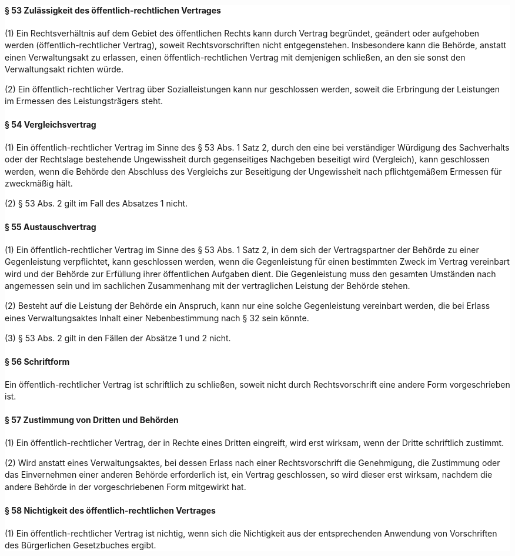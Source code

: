 

#### § 53 Zulässigkeit des öffentlich-rechtlichen Vertrages

(1) Ein Rechtsverhältnis auf dem Gebiet des öffentlichen Rechts kann durch Vertrag begründet, geändert oder aufgehoben werden (öffentlich-rechtlicher Vertrag), soweit Rechtsvorschriften nicht entgegenstehen. Insbesondere kann die Behörde, anstatt einen Verwaltungsakt zu erlassen, einen öffentlich-rechtlichen Vertrag mit demjenigen schließen, an den sie sonst den Verwaltungsakt richten würde.

(2) Ein öffentlich-rechtlicher Vertrag über Sozialleistungen kann nur geschlossen werden, soweit die Erbringung der Leistungen im Ermessen des Leistungsträgers steht.


#### § 54 Vergleichsvertrag

(1) Ein öffentlich-rechtlicher Vertrag im Sinne des § 53 Abs. 1 Satz 2, durch den eine bei verständiger Würdigung des Sachverhalts oder der Rechtslage bestehende Ungewissheit durch gegenseitiges Nachgeben beseitigt wird (Vergleich), kann geschlossen werden, wenn die Behörde den Abschluss des Vergleichs zur Beseitigung der Ungewissheit nach pflichtgemäßem Ermessen für zweckmäßig hält.

(2) § 53 Abs. 2 gilt im Fall des Absatzes 1 nicht.


#### § 55 Austauschvertrag

(1) Ein öffentlich-rechtlicher Vertrag im Sinne des § 53 Abs. 1 Satz 2, in dem sich der Vertragspartner der Behörde zu einer Gegenleistung verpflichtet, kann geschlossen werden, wenn die Gegenleistung für einen bestimmten Zweck im Vertrag vereinbart wird und der Behörde zur Erfüllung ihrer öffentlichen Aufgaben dient. Die Gegenleistung muss den gesamten Umständen nach angemessen sein und im sachlichen Zusammenhang mit der vertraglichen Leistung der Behörde stehen.

(2) Besteht auf die Leistung der Behörde ein Anspruch, kann nur eine solche Gegenleistung vereinbart werden, die bei Erlass eines Verwaltungsaktes Inhalt einer Nebenbestimmung nach § 32 sein könnte.

(3) § 53 Abs. 2 gilt in den Fällen der Absätze 1 und 2 nicht.


#### § 56 Schriftform

Ein öffentlich-rechtlicher Vertrag ist schriftlich zu schließen, soweit nicht durch Rechtsvorschrift eine andere Form vorgeschrieben ist.


#### § 57 Zustimmung von Dritten und Behörden

(1) Ein öffentlich-rechtlicher Vertrag, der in Rechte eines Dritten eingreift, wird erst wirksam, wenn der Dritte schriftlich zustimmt.

(2) Wird anstatt eines Verwaltungsaktes, bei dessen Erlass nach einer Rechtsvorschrift die Genehmigung, die Zustimmung oder das Einvernehmen einer anderen Behörde erforderlich ist, ein Vertrag geschlossen, so wird dieser erst wirksam, nachdem die andere Behörde in der vorgeschriebenen Form mitgewirkt hat.


#### § 58 Nichtigkeit des öffentlich-rechtlichen Vertrages

(1) Ein öffentlich-rechtlicher Vertrag ist nichtig, wenn sich die Nichtigkeit aus der entsprechenden Anwendung von Vorschriften des Bürgerlichen Gesetzbuches ergibt.
